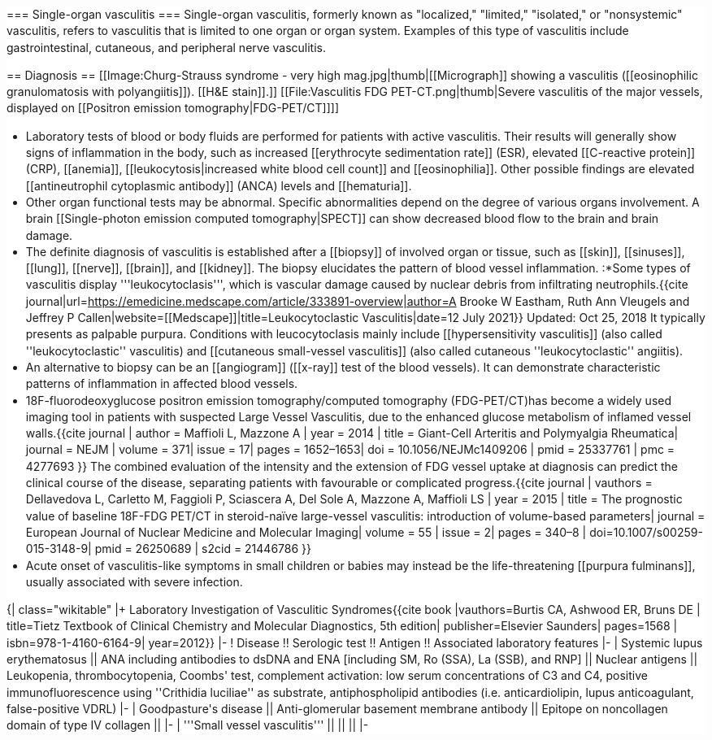 === Single-organ vasculitis ===
Single-organ vasculitis, formerly known as "localized," "limited," "isolated," or "nonsystemic" vasculitis, refers to vasculitis that is limited to one organ or organ system. Examples of this type of vasculitis include gastrointestinal, cutaneous, and peripheral nerve vasculitis.<ref name="Classification and classification criteria"/>

== Diagnosis ==
[[Image:Churg-Strauss syndrome - very high mag.jpg|thumb|[[Micrograph]] showing a vasculitis ([[eosinophilic granulomatosis with polyangiitis]]). [[H&E stain]].]]
[[File:Vasculitis FDG PET-CT.png|thumb|Severe vasculitis of the major vessels, displayed on [[Positron emission tomography|FDG-PET/CT]]]]
* Laboratory tests of blood or body fluids are performed for patients with active vasculitis. Their results will generally show signs of inflammation in the body, such as increased [[erythrocyte sedimentation rate]] (ESR), elevated [[C-reactive protein]] (CRP), [[anemia]], [[leukocytosis|increased white blood cell count]] and [[eosinophilia]]. Other possible findings are elevated [[antineutrophil cytoplasmic antibody]] (ANCA) levels and [[hematuria]].
* Other organ functional tests may be abnormal. Specific abnormalities depend on the degree of various organs involvement. A brain [[Single-photon emission computed tomography|SPECT]] can show decreased blood flow to the brain and brain damage.
* The definite diagnosis of vasculitis is established after a [[biopsy]] of involved organ or tissue, such as [[skin]], [[sinuses]], [[lung]], [[nerve]], [[brain]], and [[kidney]]. The biopsy elucidates the pattern of blood vessel inflammation.
:*Some types of vasculitis display '''leukocytoclasis''', which is vascular damage caused by nuclear debris from infiltrating neutrophils.<ref name=medscape-leukocytoclasis>{{cite journal|url=https://emedicine.medscape.com/article/333891-overview|author=A Brooke W Eastham, Ruth Ann Vleugels and Jeffrey P Callen|website=[[Medscape]]|title=Leukocytoclastic Vasculitis|date=12 July 2021}} Updated: Oct 25, 2018</ref> It typically presents as palpable purpura.<ref name=medscape-leukocytoclasis/> Conditions with leucocytoclasis mainly include [[hypersensitivity vasculitis]] (also called ''leukocytoclastic'' vasculitis) and [[cutaneous small-vessel vasculitis]] (also called cutaneous ''leukocytoclastic'' angiitis).
* An alternative to biopsy can be an [[angiogram]] ([[x-ray]] test of the blood vessels). It can demonstrate characteristic patterns of inflammation in affected blood vessels.
* 18F-fluorodeoxyglucose positron emission tomography/computed tomography (FDG-PET/CT)has become a widely used imaging tool in patients with suspected Large Vessel Vasculitis, due to the enhanced glucose metabolism of inflamed vessel walls.<ref>{{cite journal | author = Maffioli L, Mazzone A | year = 2014 | title =  Giant-Cell Arteritis and Polymyalgia Rheumatica| journal = NEJM | volume = 371| issue = 17| pages = 1652–1653| doi = 10.1056/NEJMc1409206 | pmid = 25337761 | pmc = 4277693 }}</ref> The combined evaluation of the intensity and the extension of FDG vessel uptake at diagnosis can predict the clinical course of the disease, separating patients with favourable or complicated progress.<ref>{{cite journal | vauthors = Dellavedova L, Carletto M, Faggioli P, Sciascera A, Del Sole A, Mazzone A, Maffioli LS | year = 2015 | title = The prognostic value of baseline 18F-FDG PET/CT in steroid-naïve large-vessel vasculitis: introduction of volume-based parameters| journal = European Journal of Nuclear Medicine and Molecular Imaging| volume = 55 | issue = 2| pages = 340–8 | doi=10.1007/s00259-015-3148-9| pmid = 26250689 | s2cid = 21446786 }}</ref>
* Acute onset of vasculitis-like symptoms in small children or babies may instead be the life-threatening [[purpura fulminans]], usually associated with severe infection.

{| class="wikitable"
|+ Laboratory Investigation of Vasculitic Syndromes<ref>{{cite book |vauthors=Burtis CA, Ashwood ER, Bruns DE | title=Tietz Textbook of Clinical Chemistry and Molecular Diagnostics, 5th edition| publisher=Elsevier Saunders| pages=1568 | isbn=978-1-4160-6164-9| year=2012}}</ref>
|-
! Disease !! Serologic test !! Antigen !! Associated laboratory features
|-
| Systemic lupus erythematosus || ANA including antibodies to dsDNA and ENA [including SM, Ro (SSA), La (SSB), and RNP] || Nuclear antigens || Leukopenia, thrombocytopenia, Coombs' test, complement activation: low serum concentrations of C3 and C4, positive immunofluorescence using ''Crithidia luciliae'' as substrate, antiphospholipid antibodies (i.e. anticardiolipin, lupus anticoagulant, false-positive VDRL)
|-
| Goodpasture's disease || Anti-glomerular basement membrane antibody || Epitope on noncollagen domain of type IV collagen ||
|-
| '''Small vessel vasculitis''' ||  ||  ||
|-